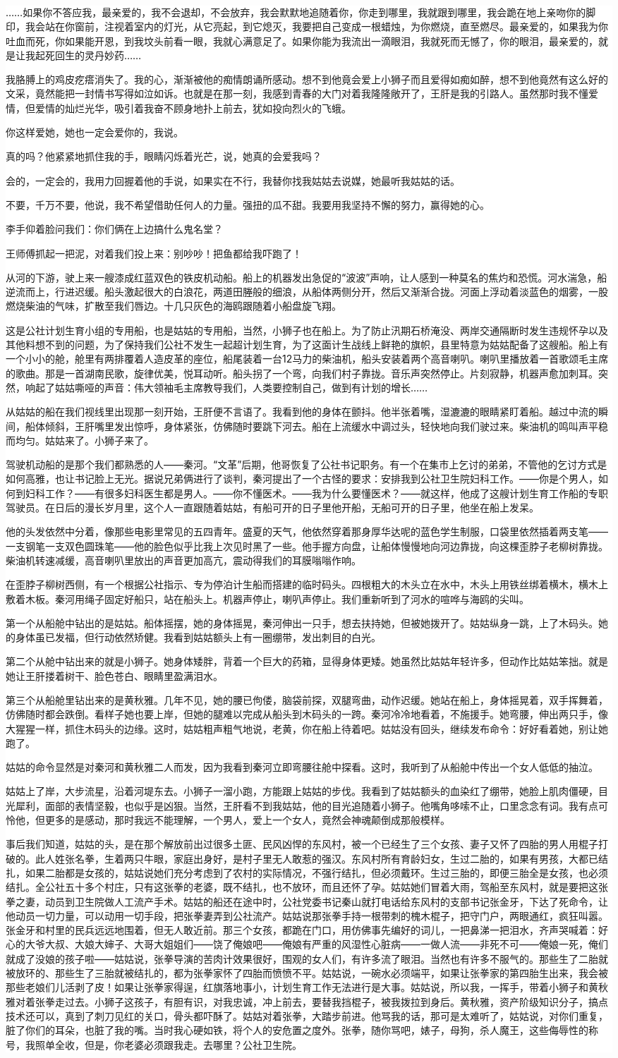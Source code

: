 ……如果你不答应我，最亲爱的，我不会退却，不会放弃，我会默默地追随着你，你走到哪里，我就跟到哪里，我会跪在地上亲吻你的脚印，我会站在你窗前，注视着室内的灯光，从它亮起，到它熄灭，我要把自己变成一根蜡烛，为你燃烧，直至燃尽。最亲爱的，如果我为你吐血而死，你如果能开恩，到我坟头前看一眼，我就心满意足了。如果你能为我流出一滴眼泪，我就死而无憾了，你的眼泪，最亲爱的，就是让我起死回生的灵丹妙药……

我胳膊上的鸡皮疙瘩消失了。我的心，渐渐被他的痴情朗诵所感动。想不到他竟会爱上小狮子而且爱得如痴如醉，想不到他竟然有这么好的文采，竟然能把一封情书写得如泣如诉。也就是在那一刻，我感到青春的大门对着我隆隆敞开了，王肝是我的引路人。虽然那时我不懂爱情，但爱情的灿烂光华，吸引着我奋不顾身地扑上前去，犹如投向烈火的飞蛾。

你这样爱她，她也一定会爱你的，我说。

真的吗？他紧紧地抓住我的手，眼睛闪烁着光芒，说，她真的会爱我吗？

会的，一定会的，我用力回握着他的手说，如果实在不行，我替你找我姑姑去说媒，她最听我姑姑的话。

不要，千万不要，他说，我不希望借助任何人的力量。强扭的瓜不甜。我要用我坚持不懈的努力，赢得她的心。

李手仰着脸问我们：你们俩在上边搞什么鬼名堂？

王师傅抓起一把泥，对着我们投上来：别吵吵！把鱼都给我吓跑了！

从河的下游，驶上来一艘漆成红蓝双色的铁皮机动船。船上的机器发出急促的“波波”声响，让人感到一种莫名的焦灼和恐慌。河水湍急，船逆流而上，行进迟缓。船头激起很大的白浪花，两道田塍般的细浪，从船体两侧分开，然后又渐渐合拢。河面上浮动着淡蓝色的烟雾，一股燃烧柴油的气味，扩散至我们唇边。十几只灰色的海鸥跟随着小船盘旋飞翔。

这是公社计划生育小组的专用船，也是姑姑的专用船，当然，小狮子也在船上。为了防止汛期石桥淹没、两岸交通隔断时发生违规怀孕以及其他料想不到的问题，为了保持我们公社不发生一起超计划生育，为了这面计生战线上鲜艳的旗帜，县里特意为姑姑配备了这艘船。船上有一个小小的舱，舱里有两排覆着人造皮革的座位，船尾装着一台12马力的柴油机，船头安装着两个高音喇叭。喇叭里播放着一首歌颂毛主席的歌曲。那是一首湖南民歌，旋律优美，悦耳动听。船头拐了一个弯，向我们村子靠拢。音乐声突然停止。片刻寂静，机器声愈加刺耳。突然，响起了姑姑嘶哑的声音：伟大领袖毛主席教导我们，人类要控制自己，做到有计划的增长……

从姑姑的船在我们视线里出现那一刻开始，王肝便不言语了。我看到他的身体在颤抖。他半张着嘴，湿漉漉的眼睛紧盯着船。越过中流的瞬间，船体倾斜，王肝嘴里发出惊呼，身体紧张，仿佛随时要跳下河去。船在上流缓水中调过头，轻快地向我们驶过来。柴油机的鸣叫声平稳而均匀。姑姑来了。小狮子来了。

驾驶机动船的是那个我们都熟悉的人——秦河。“文革”后期，他哥恢复了公社书记职务。有一个在集市上乞讨的弟弟，不管他的乞讨方式是如何高雅，也让书记脸上无光。据说兄弟俩进行了谈判，秦河提出了一个古怪的要求：安排我到公社卫生院妇科工作。——你是个男人，如何到妇科工作？——有很多妇科医生都是男人。——你不懂医术。——我为什么要懂医术？——就这样，他成了这艘计划生育工作船的专职驾驶员。在日后的漫长岁月里，这个人一直跟随着姑姑，有船可开的日子里他开船，无船可开的日子里，他坐在船上发呆。

他的头发依然中分着，像那些电影里常见的五四青年。盛夏的天气，他依然穿着那身厚华达呢的蓝色学生制服，口袋里依然插着两支笔——一支钢笔一支双色圆珠笔——他的脸色似乎比我上次见时黑了一些。他手握方向盘，让船体慢慢地向河边靠拢，向这棵歪脖子老柳树靠拢。柴油机转速减缓，高音喇叭里放出的声音更加高亢，震动得我们的耳膜嗡嗡作响。

在歪脖子柳树西侧，有一个根据公社指示、专为停泊计生船而搭建的临时码头。四根粗大的木头立在水中，木头上用铁丝绑着横木，横木上敷着木板。秦河用绳子固定好船只，站在船头上。机器声停止，喇叭声停止。我们重新听到了河水的喧哗与海鸥的尖叫。

第一个从船舱中钻出的是姑姑。船体摇摆，她的身体摇晃，秦河伸出一只手，想去扶持她，但被她拨开了。姑姑纵身一跳，上了木码头。她的身体虽已发福，但行动依然矫健。我看到姑姑额头上有一圈绷带，发出刺目的白光。

第二个从舱中钻出来的就是小狮子。她身体矮胖，背着一个巨大的药箱，显得身体更矮。她虽然比姑姑年轻许多，但动作比姑姑笨拙。就是她让王肝搂着树干、脸色苍白、眼睛里盈满泪水。

第三个从船舱里钻出来的是黄秋雅。几年不见，她的腰已佝偻，脑袋前探，双腿弯曲，动作迟缓。她站在船上，身体摇晃着，双手挥舞着，仿佛随时都会跌倒。看样子她也要上岸，但她的腿难以完成从船头到木码头的一跨。秦河冷冷地看着，不施援手。她弯腰，伸出两只手，像大猩猩一样，抓住木码头的边缘。这时，姑姑粗声粗气地说，老黄，你在船上待着吧。姑姑没有回头，继续发布命令：好好看着她，别让她跑了。

姑姑的命令显然是对秦河和黄秋雅二人而发，因为我看到秦河立即弯腰往舱中探看。这时，我听到了从船舱中传出一个女人低低的抽泣。

姑姑上了岸，大步流星，沿着河堤东去。小狮子一溜小跑，方能跟上姑姑的步伐。我看到了姑姑额头的血染红了绷带，她脸上肌肉僵硬，目光犀利，面部的表情坚毅，也似乎是凶狠。当然，王肝看不到我姑姑，他的目光追随着小狮子。他嘴角哆嗦不止，口里念念有词。我有点可怜他，但更多的是感动，那时我远不能理解，一个男人，爱上一个女人，竟然会神魂颠倒成那般模样。

事后我们知道，姑姑的头，是在那个解放前出过很多土匪、民风凶悍的东风村，被一个已经生了三个女孩、妻子又怀了四胎的男人用棍子打破的。此人姓张名拳，生着两只牛眼，家庭出身好，是村子里无人敢惹的强汉。东风村所有育龄妇女，生过二胎的，如果有男孩，大都已结扎，如果二胎都是女孩的，姑姑说她们充分考虑到了农村的实际情况，不强行结扎，但必须戴环。生过三胎的，即便三胎全是女孩，也必须结扎。全公社五十多个村庄，只有这张拳的老婆，既不结扎，也不放环，而且还怀了孕。姑姑她们冒着大雨，驾船至东风村，就是要把这张拳之妻，动员到卫生院做人工流产手术。姑姑的船还在途中时，公社党委书记秦山就打电话给东风村的支部书记张金牙，下达了死命令，让他动员一切力量，可以动用一切手段，把张拳妻弄到公社流产。姑姑说那张拳手持一根带刺的槐木棍子，把守门户，两眼通红，疯狂叫嚣。张金牙和村里的民兵远远地围着，但无人敢近前。那三个女孩，都跪在门口，用仿佛事先编好的词儿，一把鼻涕一把泪水，齐声哭喊着：好心的大爷大叔、大娘大婶子、大哥大姐姐们——饶了俺娘吧——俺娘有严重的风湿性心脏病——一做人流——非死不可——俺娘一死，俺们就成了没娘的孩子啦——姑姑说，张拳导演的苦肉计效果很好，围观的女人们，有许多流了眼泪。当然也有许多不服气的。那些生了二胎就被放环的、那些生了三胎就被结扎的，都为张拳家怀了四胎而愤愤不平。姑姑说，一碗水必须端平，如果让张拳家的第四胎生出来，我会被那些老娘们儿活剥了皮！如果让张拳家得逞，红旗落地事小，计划生育工作无法进行是大事。姑姑说，所以我，一挥手，带着小狮子和黄秋雅对着张拳走过去。小狮子这孩子，有胆有识，对我忠诚，冲上前去，要替我挡棍子，被我拨拉到身后。黄秋雅，资产阶级知识分子，搞点技术还可以，真到了刺刀见红的关口，骨头都吓酥了。姑姑对着张拳，大踏步前进。他骂我的话，那可是太难听了，姑姑说，对你们重复，脏了你们的耳朵，也脏了我的嘴。当时我心硬如铁，将个人的安危置之度外。张拳，随你骂吧，婊子，母狗，杀人魔王，这些侮辱性的称号，我照单全收，但是，你老婆必须跟我走。去哪里？公社卫生院。
